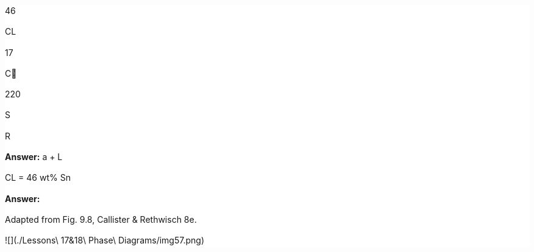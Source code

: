 46

CL

17

C

220

S

R

**Answer:** a + L

CL = 46 wt% Sn

**Answer:**

Adapted from Fig. 9.8, Callister & Rethwisch 8e.

![](./Lessons\ 17&18\ Phase\ Diagrams/img57.png)

